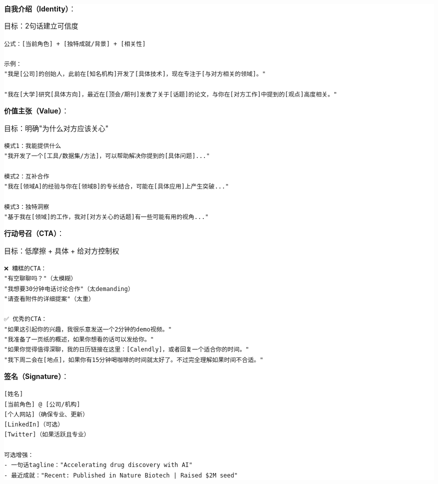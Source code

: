 **自我介绍（Identity）**：

目标：2句话建立可信度

```
公式：[当前角色] + [独特成就/背景] + [相关性]

示例：
"我是[公司]的创始人，此前在[知名机构]开发了[具体技术]，现在专注于[与对方相关的领域]。"

"我在[大学]研究[具体方向]，最近在[顶会/期刊]发表了关于[话题]的论文，与你在[对方工作]中提到的[观点]高度相关。"
```

**价值主张（Value）**：

目标：明确"为什么对方应该关心"

```
模式1：我能提供什么
"我开发了一个[工具/数据集/方法]，可以帮助解决你提到的[具体问题]..."

模式2：互补合作
"我在[领域A]的经验与你在[领域B]的专长结合，可能在[具体应用]上产生突破..."

模式3：独特洞察
"基于我在[领域]的工作，我对[对方关心的话题]有一些可能有用的视角..."
```

**行动号召（CTA）**：

目标：低摩擦 + 具体 + 给对方控制权

```
❌ 糟糕的CTA：
"有空聊聊吗？"（太模糊）
"我想要30分钟电话讨论合作"（太demanding）
"请查看附件的详细提案"（太重）

✅ 优秀的CTA：
"如果这引起你的兴趣，我很乐意发送一个2分钟的demo视频。"
"我准备了一页纸的概述，如果你想看的话可以发给你。"
"如果你觉得值得深聊，我的日历链接在这里：[Calendly]，或者回复一个适合你的时间。"
"我下周二会在[地点]，如果你有15分钟喝咖啡的时间就太好了。不过完全理解如果时间不合适。"
```

**签名（Signature）**：

```
[姓名]
[当前角色] @ [公司/机构]
[个人网站]（确保专业、更新）
[LinkedIn]（可选）
[Twitter]（如果活跃且专业）

可选增强：
- 一句话tagline："Accelerating drug discovery with AI"
- 最近成就："Recent: Published in Nature Biotech | Raised $2M seed"
```
